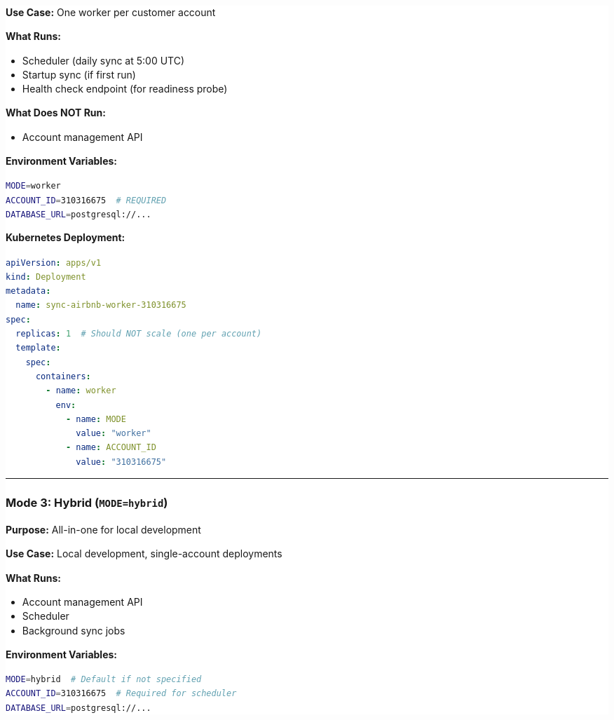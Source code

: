 **Use Case:** One worker per customer account

**What Runs:**
- Scheduler (daily sync at 5:00 UTC)
- Startup sync (if first run)
- Health check endpoint (for readiness probe)

**What Does NOT Run:**
- Account management API

**Environment Variables:**
```bash
MODE=worker
ACCOUNT_ID=310316675  # REQUIRED
DATABASE_URL=postgresql://...
```

**Kubernetes Deployment:**
```yaml
apiVersion: apps/v1
kind: Deployment
metadata:
  name: sync-airbnb-worker-310316675
spec:
  replicas: 1  # Should NOT scale (one per account)
  template:
    spec:
      containers:
        - name: worker
          env:
            - name: MODE
              value: "worker"
            - name: ACCOUNT_ID
              value: "310316675"
```

---

### Mode 3: Hybrid (`MODE=hybrid`)

**Purpose:** All-in-one for local development

**Use Case:** Local development, single-account deployments

**What Runs:**
- Account management API
- Scheduler
- Background sync jobs

**Environment Variables:**
```bash
MODE=hybrid  # Default if not specified
ACCOUNT_ID=310316675  # Required for scheduler
DATABASE_URL=postgresql://...
```
